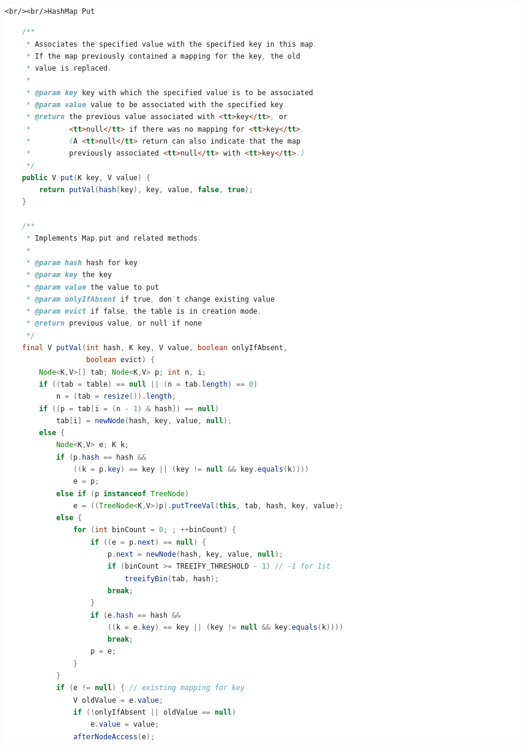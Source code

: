     <br/><br/>HashMap Put
</div>




```java
    /**
     * Associates the specified value with the specified key in this map.
     * If the map previously contained a mapping for the key, the old
     * value is replaced.
     *
     * @param key key with which the specified value is to be associated
     * @param value value to be associated with the specified key
     * @return the previous value associated with <tt>key</tt>, or
     *         <tt>null</tt> if there was no mapping for <tt>key</tt>.
     *         (A <tt>null</tt> return can also indicate that the map
     *         previously associated <tt>null</tt> with <tt>key</tt>.)
     */
    public V put(K key, V value) {
        return putVal(hash(key), key, value, false, true);
    }

    /**
     * Implements Map.put and related methods.
     *
     * @param hash hash for key
     * @param key the key
     * @param value the value to put
     * @param onlyIfAbsent if true, don't change existing value
     * @param evict if false, the table is in creation mode.
     * @return previous value, or null if none
     */
    final V putVal(int hash, K key, V value, boolean onlyIfAbsent,
                   boolean evict) {
        Node<K,V>[] tab; Node<K,V> p; int n, i;
        if ((tab = table) == null || (n = tab.length) == 0)
            n = (tab = resize()).length;
        if ((p = tab[i = (n - 1) & hash]) == null)
            tab[i] = newNode(hash, key, value, null);
        else {
            Node<K,V> e; K k;
            if (p.hash == hash &&
                ((k = p.key) == key || (key != null && key.equals(k))))
                e = p;
            else if (p instanceof TreeNode)
                e = ((TreeNode<K,V>)p).putTreeVal(this, tab, hash, key, value);
            else {
                for (int binCount = 0; ; ++binCount) {
                    if ((e = p.next) == null) {
                        p.next = newNode(hash, key, value, null);
                        if (binCount >= TREEIFY_THRESHOLD - 1) // -1 for 1st
                            treeifyBin(tab, hash);
                        break;
                    }
                    if (e.hash == hash &&
                        ((k = e.key) == key || (key != null && key.equals(k))))
                        break;
                    p = e;
                }
            }
            if (e != null) { // existing mapping for key
                V oldValue = e.value;
                if (!onlyIfAbsent || oldValue == null)
                    e.value = value;
                afterNodeAccess(e);
```
